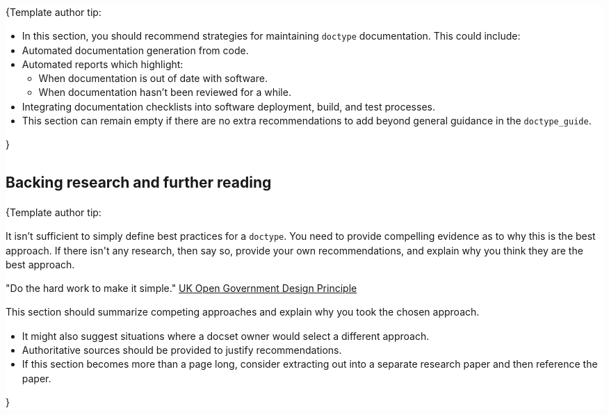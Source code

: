 {Template author tip:

* In this section, you should recommend strategies for maintaining `doctype` documentation. This could include:
* Automated documentation generation from code.
* Automated reports which highlight:
    * When documentation is out of date with software.
    * When documentation hasn’t been reviewed for a while.
* Integrating documentation checklists into software deployment, build, and test processes.
* This section can remain empty if there are no extra recommendations to add beyond general guidance in the `doctype_guide`.

}

## Backing research and further reading

{Template author tip:

It isn’t sufficient to simply define best practices for a `doctype`. You need to provide compelling evidence as to why this is the best approach. If there isn't any research, then say so, provide your own recommendations, and explain why you think they are the best approach.

"Do the hard work to make it simple." [UK Open Government Design Principle](https://www.gov.uk/guidance/government-design-principles#do-the-hard-work-to-make-it-simple)

This section should summarize competing approaches and explain why you took the chosen approach.
* It might also suggest situations where a docset owner would select a different approach.
* Authoritative sources should be provided to justify recommendations.
* If this section becomes more than a page long, consider extracting out into a separate research paper and then reference the paper.

}
